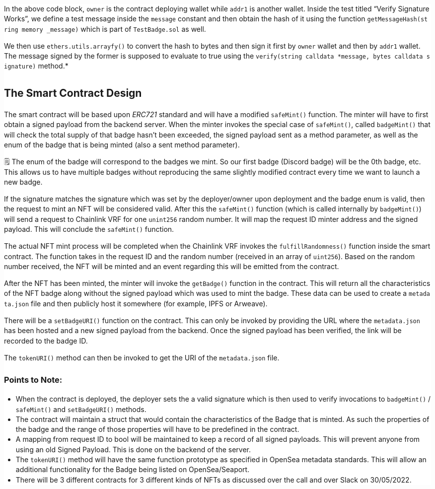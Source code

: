 In the above code block, `owner` is the contract deploying wallet while `addr1` is another wallet. Inside the test titled “Verify Signature Works”, we define a test message inside the `message` constant and then obtain the hash of it using the function `getMessageHash(string memory _message)` which is part of `TestBadge.sol` as well.

We then use `ethers.utils.arrayfy()` to convert the hash to bytes and then sign it first by `owner` wallet and then by `addr1` wallet. The message signed by the former is supposed to evaluate to true using the `verify(string calldata *message, bytes calldata signature)` method.\*

## The Smart Contract Design

The smart contract will be based upon _ERC721_ standard and will have a modified `safeMint()` function. The minter will have to first obtain a signed payload from the backend server. When the minter invokes the special case of `safeMint()`, called `badgeMint()` that will check the total supply of that badge hasn’t been exceeded, the signed payload sent as a method parameter, as well as the enum of the badge that is being minted (also a sent method parameter).

<aside>
🗒️ The enum of the badge will correspond to the badges we mint.  So our first badge (Discord badge) will be the 0th badge, etc.  This allows us to have multiple badges without reproducing the same slightly modified contract every time we want to launch a new badge.

</aside>

If the signature matches the signature which was set by the deployer/owner upon deployment and the badge enum is valid, then the request to mint an NFT will be considered valid. After this the `safeMint()` function (which is called internally by `badgeMint()`) will send a request to Chainlink VRF for one `unint256` random number. It will map the request ID minter address and the signed payload. This will conclude the `safeMint()` function.

The actual NFT mint process will be completed when the Chainlink VRF invokes the `fulfillRandomness()` function inside the smart contract. The function takes in the request ID and the random number (received in an array of `uint256`). Based on the random number received, the NFT will be minted and an event regarding this will be emitted from the contract.

After the NFT has been minted, the minter will invoke the `getBadge()` function in the contract. This will return all the characteristics of the NFT badge along without the signed payload which was used to mint the badge. These data can be used to create a `metadata.json` file and then publicly host it somewhere (for example, IPFS or Arweave).

There will be a `setBadgeURI()` function on the contract. This can only be invoked by providing the URL where the `metadata.json` has been hosted and a new signed payload from the backend. Once the signed payload has been verified, the link will be recorded to the badge ID.

The `tokenURI()` method can then be invoked to get the URI of the `metadata.json` file.

### Points to Note:

- When the contract is deployed, the deployer sets the a valid signature which is then used to verify invocations to `badgeMint()` / `safeMint()` and `setBadgeURI()` methods.
- The contract will maintain a struct that would contain the characteristics of the Badge that is minted. As such the properties of the badge and the range of those properties will have to be predefined in the contract.
- A mapping from request ID to bool will be maintained to keep a record of all signed payloads. This will prevent anyone from using an old Signed Payload. This is done on the backend of the server.
- The `tokenURI()` method will have the same function prototype as specified in OpenSea metadata standards. This will allow an additional functionality for the Badge being listed on OpenSea/Seaport.
- There will be 3 different contracts for 3 different kinds of NFTs as discussed over the call and over Slack on 30/05/2022.
